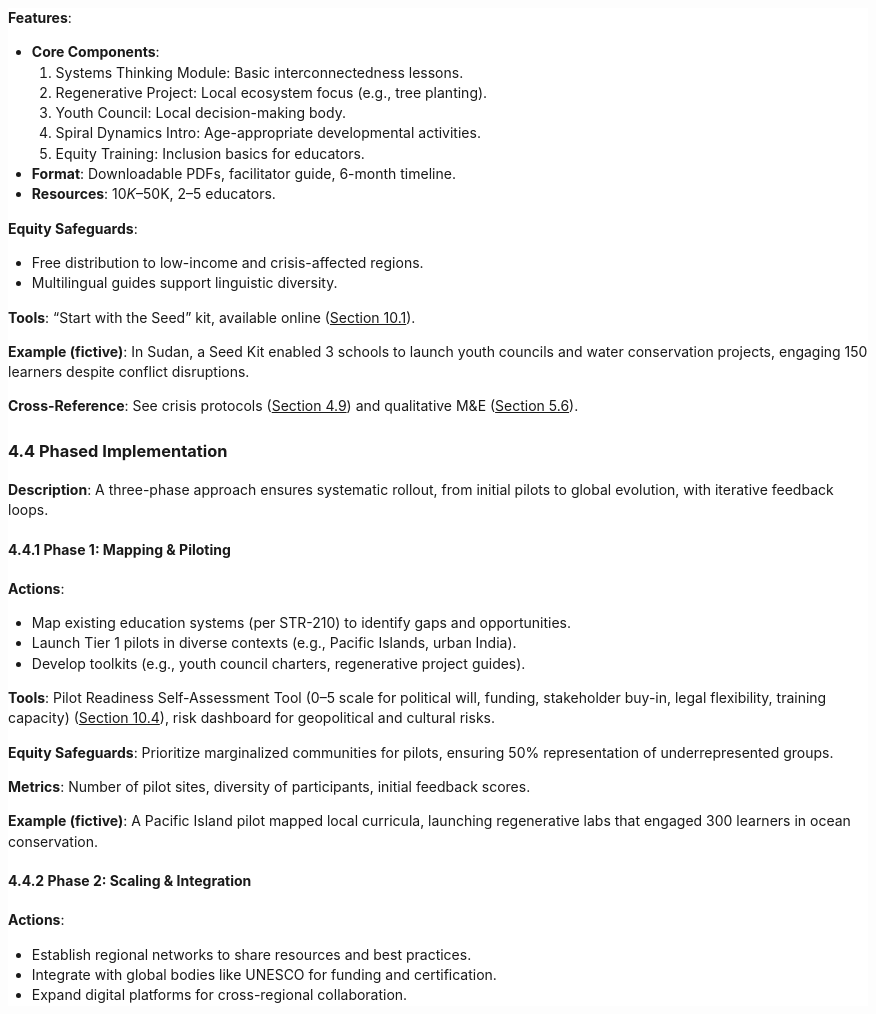**Features**:
- **Core Components**:
  1. Systems Thinking Module: Basic interconnectedness lessons.
  2. Regenerative Project: Local ecosystem focus (e.g., tree planting).
  3. Youth Council: Local decision-making body.
  4. Spiral Dynamics Intro: Age-appropriate developmental activities.
  5. Equity Training: Inclusion basics for educators.
- **Format**: Downloadable PDFs, facilitator guide, 6-month timeline.
- **Resources**: $10K–$50K, 2–5 educators.

**Equity Safeguards**:
- Free distribution to low-income and crisis-affected regions.
- Multilingual guides support linguistic diversity.

**Tools**: “Start with the Seed” kit, available online ([Section 10.1](/framework/docs/implementation/education#10-appendices)).

**Example (fictive)**: In Sudan, a Seed Kit enabled 3 schools to launch youth councils and water conservation projects, engaging 150 learners despite conflict disruptions.

**Cross-Reference**: See crisis protocols ([Section 4.9](/framework/docs/implementation/education#04-implementation-strategies)) and qualitative M&E ([Section 5.6](/framework/docs/implementation/education#05-monitoring-evaluation)).

### <a id="44-phased-implementation"></a>4.4 Phased Implementation
**Description**: A three-phase approach ensures systematic rollout, from initial pilots to global evolution, with iterative feedback loops.

#### <a id="441-phase-1-mapping--piloting"></a>4.4.1 Phase 1: Mapping & Piloting
**Actions**:
- Map existing education systems (per STR-210) to identify gaps and opportunities.
- Launch Tier 1 pilots in diverse contexts (e.g., Pacific Islands, urban India).
- Develop toolkits (e.g., youth council charters, regenerative project guides).

**Tools**: Pilot Readiness Self-Assessment Tool (0–5 scale for political will, funding, stakeholder buy-in, legal flexibility, training capacity) ([Section 10.4](/framework/docs/implementation/education#10-appendices)), risk dashboard for geopolitical and cultural risks.

**Equity Safeguards**: Prioritize marginalized communities for pilots, ensuring 50% representation of underrepresented groups.

**Metrics**: Number of pilot sites, diversity of participants, initial feedback scores.

**Example (fictive)**: A Pacific Island pilot mapped local curricula, launching regenerative labs that engaged 300 learners in ocean conservation.

#### <a id="442-phase-2-scaling--integration"></a>4.4.2 Phase 2: Scaling & Integration
**Actions**:
- Establish regional networks to share resources and best practices.
- Integrate with global bodies like UNESCO for funding and certification.
- Expand digital platforms for cross-regional collaboration.
